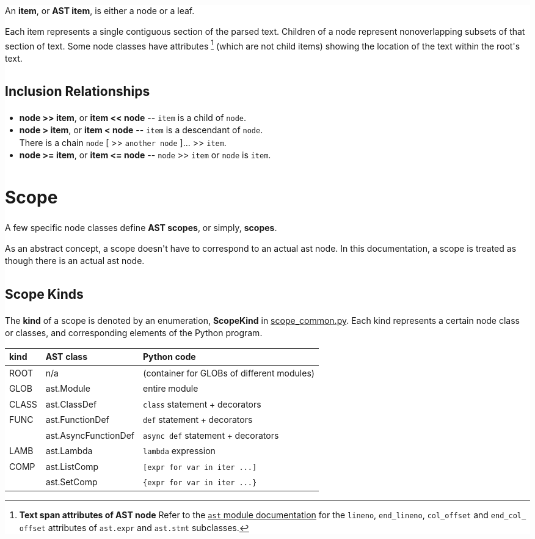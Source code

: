 An **item**, or **AST item**, is either a node or a leaf.

Each item represents a single contiguous section of the parsed text.  Children of a node represent nonoverlapping subsets of that section of text.  Some node classes have attributes [^other-ast-attrs] (which are not child items) showing the location of the text within the root's text.

[^other-ast-attrs]: **Text span attributes of AST node**
Refer to the [`ast` module documentation](https://docs.python.org/library/ast.html#node-classes) for the `lineno`, `end_lineno`, `col_offset` and `end_col_offset` attributes of `ast.expr` and `ast.stmt` subclasses.

## Inclusion Relationships

- **node >> item**, or **item << node** -- `item` is a child of `node`.  
- **node > item**, or **item < node** -- `item` is a descendant of `node`.  
There is a chain `node` [ >> `another node` ]... >> `item`.  
- **node >= item**, or **item <= node** -- `node` >> `item` or `node` is `item`.  

[^ast-child]: **AST node child items.**
The children of an AST node are found by looking at the class attribute `node._fields`, which is a tuple of attribute names.  Some nodes have other attributes that are not fields, and these are ignored.  
    
    The [ast grammar](https://docs.python.org/library/ast.html#abstract-grammar) shows the names and types of fields of each AST node class, in the form `class(field, ...)`.  

    For each `field` the node has 0 or more child objects, depending on the coding of `field` as shown in this table.  `T` is the type of the child.  `value` is the value of `node.name`.  

    | field | value type | count | children |
    |:-|:-|:-|:-|
    | T name | T | 1 | [value] |
    | T? name | T \| None | 0 or 1 | filter(None, [value]) |
    | T* name | list[T] | 0 or more | value[:] |


# Scope

A few specific node classes define **AST scopes**, or simply, **scopes**.

As an abstract concept, a scope doesn't have to correspond to an actual ast node.  In this documentation, a scope is treated as though there is an actual ast node.

## Scope Kinds

The **kind** of a scope is denoted by an enumeration, **ScopeKind** in [scope_common.py](../scopetools/scope_common.py#:~:text=class%20ScopeKind).  Each kind represents a certain node class or classes, and corresponding elements of the Python program.

|    kind      | AST class | Python code |
|:-------------|:--|:--
|ROOT| n/a | (container for GLOBs of different modules)
|GLOB| ast.Module | entire module
|CLASS| ast.ClassDef | `class` statement + decorators
|FUNC| ast.FunctionDef |`def` statement + decorators
|    | ast.AsyncFunctionDef |`async def` statement + decorators
|LAMB| ast.Lambda |`lambda` expression
|COMP| ast.ListComp |`[expr for var in iter ...]`
|    | ast.SetComp |`{expr for var in iter ...}`

[^exec-and-eval]: **EXEC and EVAL scopes.**  
[^FUNC-and-LAMB-arguments]: **FUNC and LAMB arguments**
[^scope-comp-walrus]: **COMP walrus**
[^non-variables]: **Identifiers that are not variables**
[^private-name]: **Private Name Mangling**
[^anno-ref]:  An annotated assignment statement has the form  
[^comp-walrus]: **Walrus Items in a COMP**  
[^binder-algo]: **Algorithm for scope.binder(name).**  
[^is-captured-algo]: Algorithm for scope.is_captured(name).
[^binding-alias-example]: Here the value of variable `x` is 1 when one would expect it to be 0, because `x` refers to the variable in the common parent `foo` which changes value.
[^ns-parent]: `a.func.parent` = `a.f`, even though `a.func()` was called during `b.g()`.
[^comp-first-iterable]:  First iterable in a COMP.  
[^extra-bindings]: Obscure ways that local bindings can be changed:
[^binding-algo]: Algorithm for ns.load_binding(var):